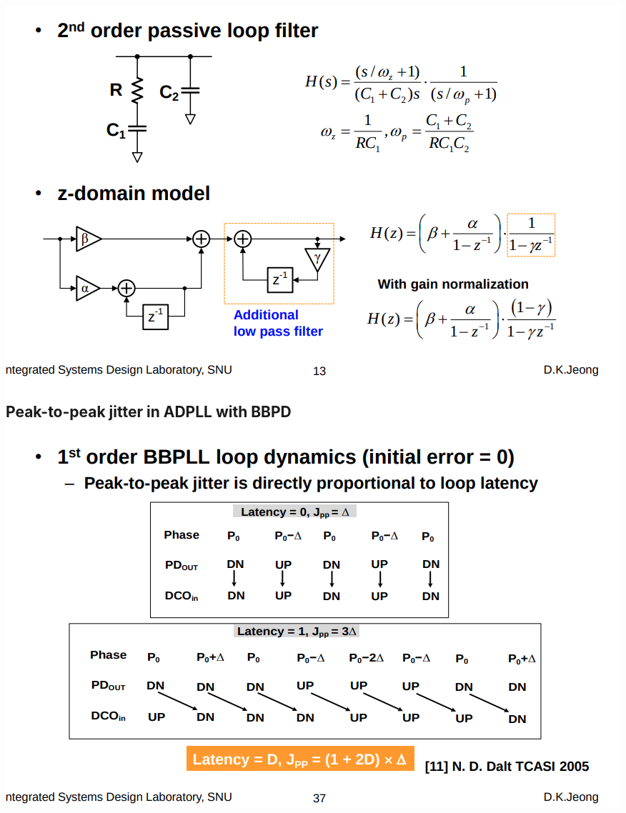 ![image-20241024232111368](link/image-20241024232111368.png)




## Peak-to-peak jitter in ADPLL with BBPD

![image-20241025001015194](link/image-20241025001015194.png)
